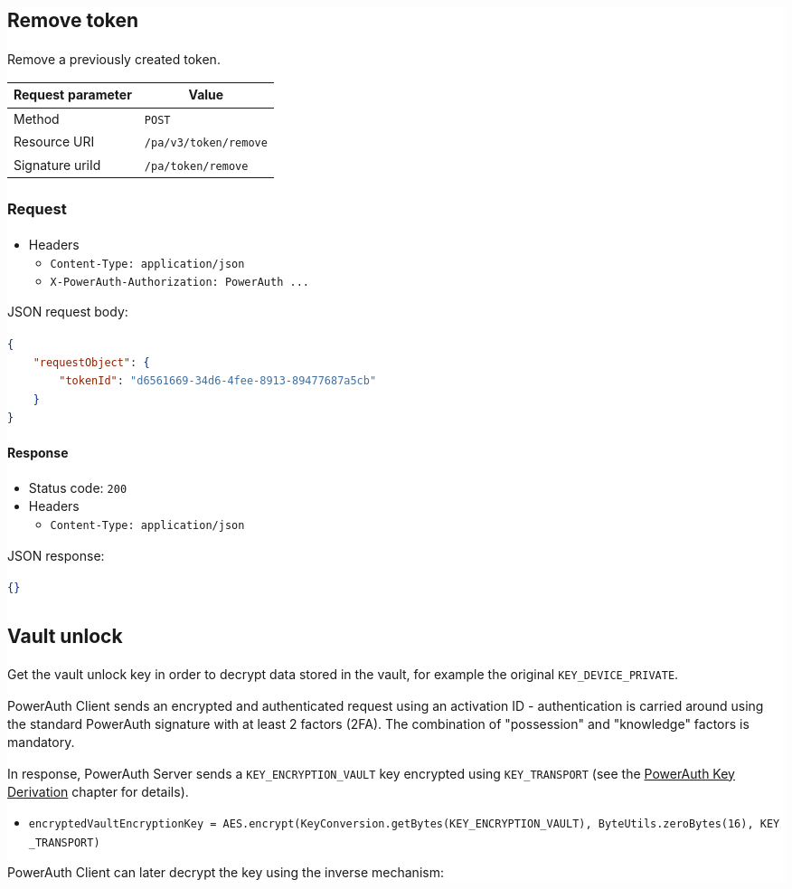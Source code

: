 
## Remove token

Remove a previously created token.

| Request parameter | Value                       |
| ----------------- | --------------------------- |
| Method            | `POST`                      |
| Resource URI      | `/pa/v3/token/remove`       |
| Signature uriId   | `/pa/token/remove`          |


### Request

- Headers
    - `Content-Type: application/json`
    - `X-PowerAuth-Authorization: PowerAuth ...`

JSON request body:
```json
{
    "requestObject": {
        "tokenId": "d6561669-34d6-4fee-8913-89477687a5cb"
    }
}
```

#### Response

- Status code: `200`
- Headers
    - `Content-Type: application/json`

JSON response:
```json
{}
```

## Vault unlock

Get the vault unlock key in order to decrypt data stored in the vault, for example the original `KEY_DEVICE_PRIVATE`.

PowerAuth Client sends an encrypted and authenticated request using an activation ID - authentication is carried around using the standard PowerAuth signature with at least 2 factors (2FA). The combination of "possession" and "knowledge" factors is mandatory.

In response, PowerAuth Server sends a `KEY_ENCRYPTION_VAULT` key encrypted using `KEY_TRANSPORT` (see the [PowerAuth Key Derivation](./Key-derivation.md) chapter for details).

- `encryptedVaultEncryptionKey = AES.encrypt(KeyConversion.getBytes(KEY_ENCRYPTION_VAULT), ByteUtils.zeroBytes(16), KEY_TRANSPORT)`

PowerAuth Client can later decrypt the key using the inverse mechanism:
